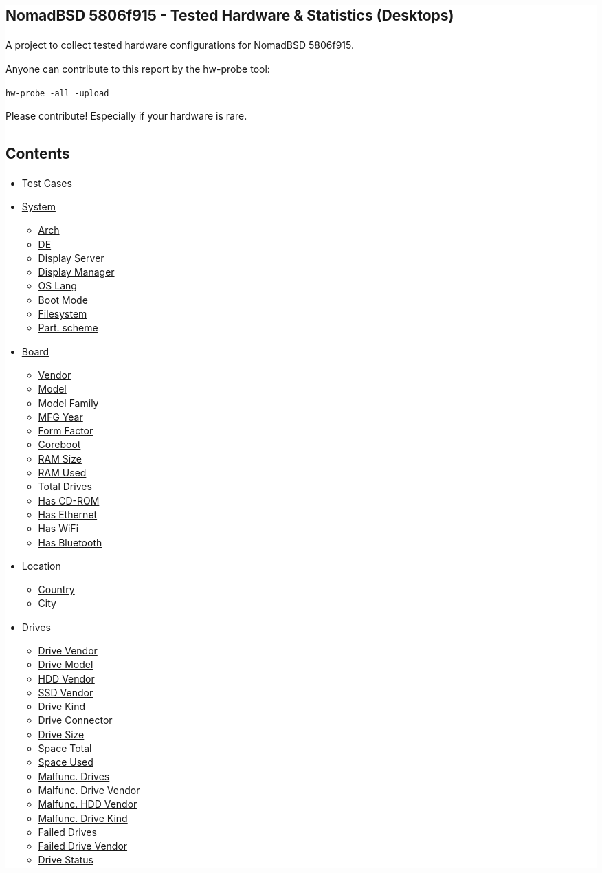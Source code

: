 NomadBSD 5806f915 - Tested Hardware & Statistics (Desktops)
-----------------------------------------------------------

A project to collect tested hardware configurations for NomadBSD 5806f915.

Anyone can contribute to this report by the [hw-probe](https://github.com/linuxhw/hw-probe/blob/master/INSTALL.BSD.md) tool:

    hw-probe -all -upload

Please contribute! Especially if your hardware is rare.

Contents
--------

* [ Test Cases ](#test-cases)

* [ System ](#system)
  - [ Arch                     ](#arch)
  - [ DE                       ](#de)
  - [ Display Server           ](#display-server)
  - [ Display Manager          ](#display-manager)
  - [ OS Lang                  ](#os-lang)
  - [ Boot Mode                ](#boot-mode)
  - [ Filesystem               ](#filesystem)
  - [ Part. scheme             ](#part-scheme)

* [ Board ](#board)
  - [ Vendor                   ](#vendor)
  - [ Model                    ](#model)
  - [ Model Family             ](#model-family)
  - [ MFG Year                 ](#mfg-year)
  - [ Form Factor              ](#form-factor)
  - [ Coreboot                 ](#coreboot)
  - [ RAM Size                 ](#ram-size)
  - [ RAM Used                 ](#ram-used)
  - [ Total Drives             ](#total-drives)
  - [ Has CD-ROM               ](#has-cd-rom)
  - [ Has Ethernet             ](#has-ethernet)
  - [ Has WiFi                 ](#has-wifi)
  - [ Has Bluetooth            ](#has-bluetooth)

* [ Location ](#location)
  - [ Country                  ](#country)
  - [ City                     ](#city)

* [ Drives ](#drives)
  - [ Drive Vendor             ](#drive-vendor)
  - [ Drive Model              ](#drive-model)
  - [ HDD Vendor               ](#hdd-vendor)
  - [ SSD Vendor               ](#ssd-vendor)
  - [ Drive Kind               ](#drive-kind)
  - [ Drive Connector          ](#drive-connector)
  - [ Drive Size               ](#drive-size)
  - [ Space Total              ](#space-total)
  - [ Space Used               ](#space-used)
  - [ Malfunc. Drives          ](#malfunc-drives)
  - [ Malfunc. Drive Vendor    ](#malfunc-drive-vendor)
  - [ Malfunc. HDD Vendor      ](#malfunc-hdd-vendor)
  - [ Malfunc. Drive Kind      ](#malfunc-drive-kind)
  - [ Failed Drives            ](#failed-drives)
  - [ Failed Drive Vendor      ](#failed-drive-vendor)
  - [ Drive Status             ](#drive-status)
